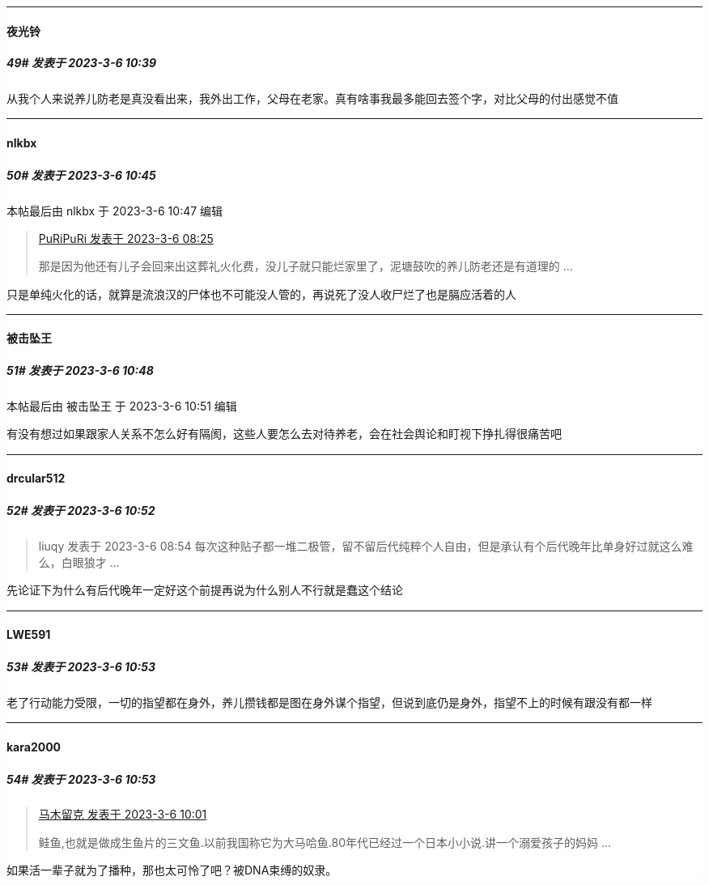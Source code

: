 *****

####  夜光铃  
##### 49#       发表于 2023-3-6 10:39

从我个人来说养儿防老是真没看出来，我外出工作，父母在老家。真有啥事我最多能回去签个字，对比父母的付出感觉不值

*****

####  nlkbx  
##### 50#       发表于 2023-3-6 10:45

 本帖最后由 nlkbx 于 2023-3-6 10:47 编辑 
<blockquote><a href="httphttps://bbs.saraba1st.com/2b/forum.php?mod=redirect&amp;goto=findpost&amp;pid=59982292&amp;ptid=2122705" target="_blank">PuRiPuRi 发表于 2023-3-6 08:25</a>

那是因为他还有儿子会回来出这葬礼火化费，没儿子就只能烂家里了，泥塘鼓吹的养儿防老还是有道理的 ...</blockquote>
只是单纯火化的话，就算是流浪汉的尸体也不可能没人管的，再说死了没人收尸烂了也是膈应活着的人

*****

####  被击坠王  
##### 51#       发表于 2023-3-6 10:48

 本帖最后由 被击坠王 于 2023-3-6 10:51 编辑 

有没有想过如果跟家人关系不怎么好有隔阂，这些人要怎么去对待养老，会在社会舆论和盯视下挣扎得很痛苦吧

*****

####  drcular512  
##### 52#       发表于 2023-3-6 10:52

<blockquote>liuqy 发表于 2023-3-6 08:54
每次这种贴子都一堆二极管，留不留后代纯粹个人自由，但是承认有个后代晚年比单身好过就这么难么，白眼狼才 ...</blockquote>
先论证下为什么有后代晚年一定好这个前提再说为什么别人不行就是蠢这个结论

*****

####  LWE591  
##### 53#       发表于 2023-3-6 10:53

老了行动能力受限，一切的指望都在身外，养儿攒钱都是图在身外谋个指望，但说到底仍是身外，指望不上的时候有跟没有都一样

*****

####  kara2000  
##### 54#       发表于 2023-3-6 10:53

<blockquote><a href="httphttps://bbs.saraba1st.com/2b/forum.php?mod=redirect&amp;goto=findpost&amp;pid=59983095&amp;ptid=2122705" target="_blank">马木留克 发表于 2023-3-6 10:01</a>

鲑鱼,也就是做成生鱼片的三文鱼.以前我国称它为大马哈鱼.80年代已经过一个日本小小说.讲一个溺爱孩子的妈妈 ...</blockquote>
如果活一辈子就为了播种，那也太可怜了吧？被DNA束缚的奴隶。
